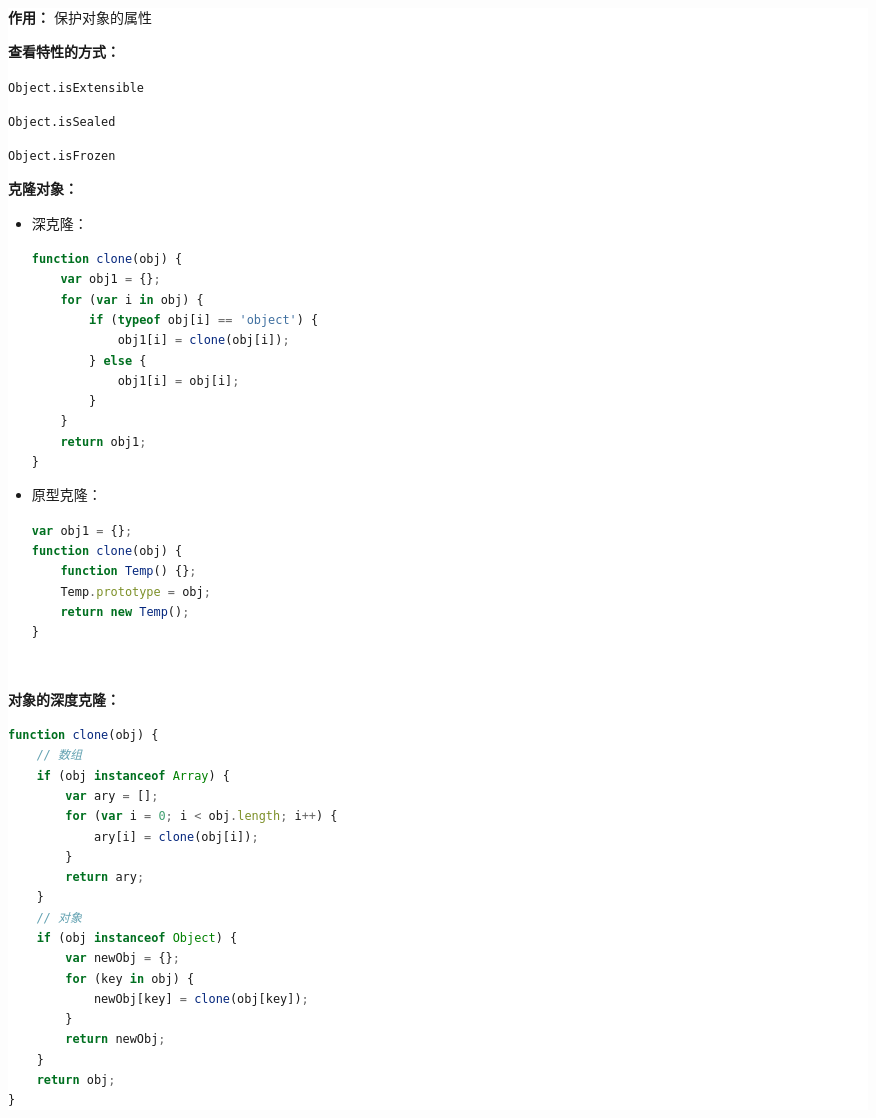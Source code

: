 **作用：** 保护对象的属性

**查看特性的方式：** 

`Object.isExtensible`

`Object.isSealed`

`Object.isFrozen`

**克隆对象：** 

- 深克隆：

  ```js
  function clone(obj) {
      var obj1 = {};
      for (var i in obj) {
          if (typeof obj[i] == 'object') {
              obj1[i] = clone(obj[i]);
          } else {
              obj1[i] = obj[i];
          }
      }
      return obj1;
  }
  ```

- 原型克隆：

  ```js
  var obj1 = {};
  function clone(obj) {
      function Temp() {};
      Temp.prototype = obj;
      return new Temp();
  }
  ```

<br>

**对象的深度克隆：**

```js
function clone(obj) {
    // 数组
    if (obj instanceof Array) {
		var ary = [];
        for (var i = 0; i < obj.length; i++) {
            ary[i] = clone(obj[i]);
        }
        return ary;
    }
    // 对象
    if (obj instanceof Object) {
		var newObj = {};
        for (key in obj) {
            newObj[key] = clone(obj[key]);
        }
        return newObj;
    }
    return obj;
}
```

